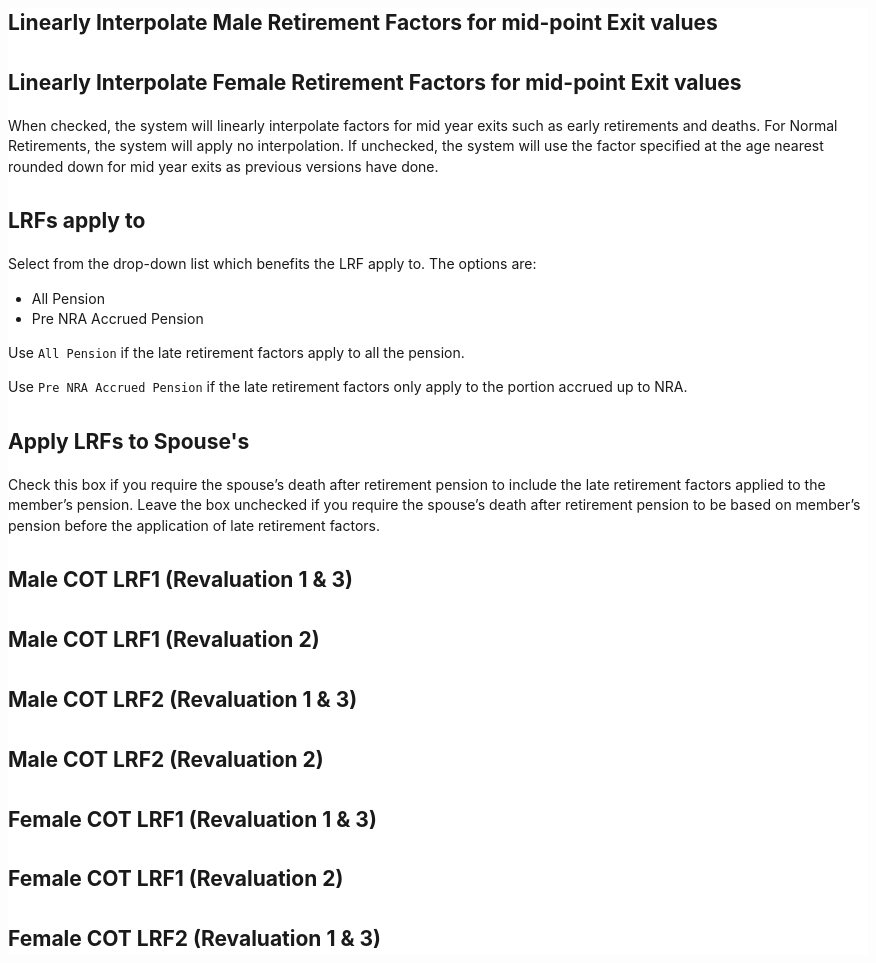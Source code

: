 ## Linearly Interpolate Male Retirement Factors for mid-point Exit values

## Linearly Interpolate Female Retirement Factors for mid-point Exit values

When checked, the system will linearly interpolate factors for mid year
exits such as early retirements and deaths. For Normal Retirements, the
system will apply no interpolation. If unchecked, the system will use
the factor specified at the age nearest rounded down for mid year exits
as previous versions have done.

## LRFs apply to

Select from the drop-down list which benefits the LRF apply to. The
options are:

-   All Pension
-   Pre NRA Accrued Pension

Use `All Pension` if the late retirement factors apply to all the
pension.

Use `Pre NRA Accrued Pension` if the late retirement factors only apply
to the portion accrued up to NRA.

## Apply LRFs to Spouse's

Check this box if you require the spouse’s death after retirement
pension to include the late retirement factors applied to the member’s
pension. Leave the box unchecked if you require the spouse’s death after
retirement pension to be based on member’s pension before the
application of late retirement factors.

## Male COT LRF1 (Revaluation 1 & 3)

## Male COT LRF1 (Revaluation 2)

## Male COT LRF2 (Revaluation 1 & 3)

## Male COT LRF2 (Revaluation 2)

## Female COT LRF1 (Revaluation 1 & 3)

## Female COT LRF1 (Revaluation 2)

## Female COT LRF2 (Revaluation 1 & 3)
